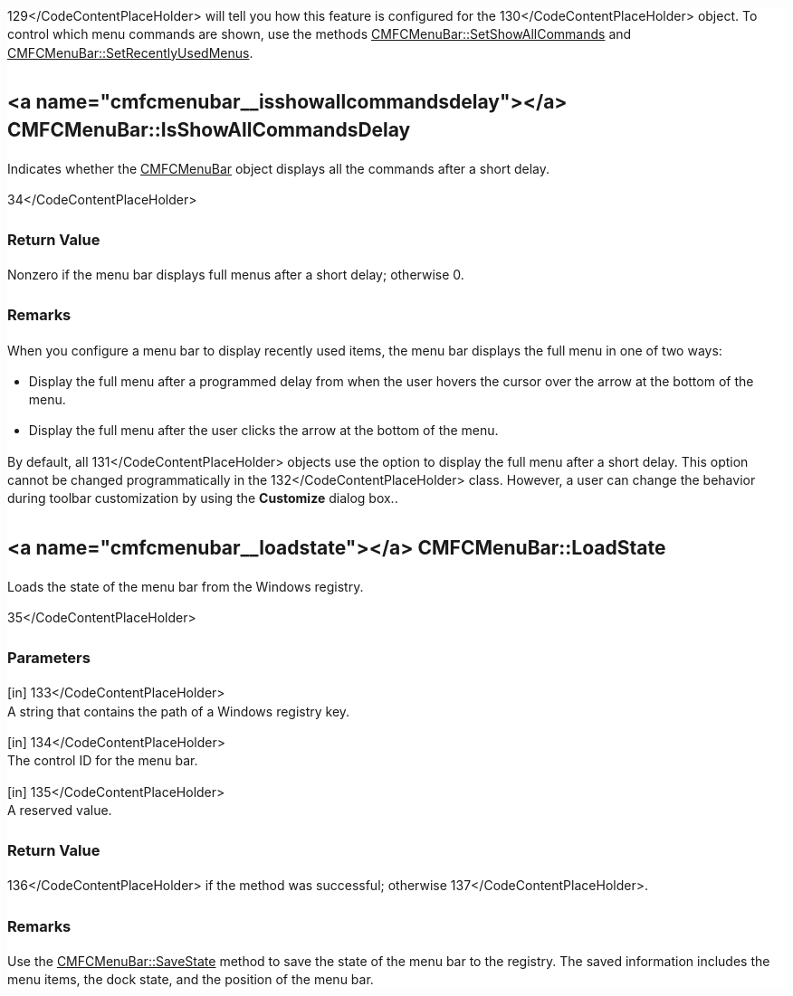  <CodeContentPlaceHolder>129\</CodeContentPlaceHolder> will tell you how this feature is configured for the <CodeContentPlaceHolder>130\</CodeContentPlaceHolder> object. To control which menu commands are shown, use the methods [CMFCMenuBar::SetShowAllCommands](#cmfcmenubar__setshowallcommands) and [CMFCMenuBar::SetRecentlyUsedMenus](#cmfcmenubar__setrecentlyusedmenus).  
  
##  \<a name="cmfcmenubar__isshowallcommandsdelay">\</a>  CMFCMenuBar::IsShowAllCommandsDelay  
 Indicates whether the [CMFCMenuBar](../vs140/cmfcmenubar-class.md) object displays all the commands after a short delay.  
  
<CodeContentPlaceHolder>34\</CodeContentPlaceHolder>  
### Return Value  
 Nonzero if the menu bar displays full menus after a short delay; otherwise 0.  
  
### Remarks  
 When you configure a menu bar to display recently used items, the menu bar displays the full menu in one of two ways:  
  
-   Display the full menu after a programmed delay from when the user hovers the cursor over the arrow at the bottom of the menu.  
  
-   Display the full menu after the user clicks the arrow at the bottom of the menu.  
  
 By default, all <CodeContentPlaceHolder>131\</CodeContentPlaceHolder> objects use the option to display the full menu after a short delay. This option cannot be changed programmatically in the <CodeContentPlaceHolder>132\</CodeContentPlaceHolder> class. However, a user can change the behavior during toolbar customization by using the **Customize** dialog box..  
  
##  \<a name="cmfcmenubar__loadstate">\</a>  CMFCMenuBar::LoadState  
 Loads the state of the menu bar from the Windows registry.  
  
<CodeContentPlaceHolder>35\</CodeContentPlaceHolder>  
### Parameters  
 [in] <CodeContentPlaceHolder>133\</CodeContentPlaceHolder>  
 A string that contains the path of a Windows registry key.  
  
 [in] <CodeContentPlaceHolder>134\</CodeContentPlaceHolder>  
 The control ID for the menu bar.  
  
 [in] <CodeContentPlaceHolder>135\</CodeContentPlaceHolder>  
 A reserved value.  
  
### Return Value  
 <CodeContentPlaceHolder>136\</CodeContentPlaceHolder> if the method was successful; otherwise <CodeContentPlaceHolder>137\</CodeContentPlaceHolder>.  
  
### Remarks  
 Use the [CMFCMenuBar::SaveState](#cmfcmenubar__savestate) method to save the state of the menu bar to the registry. The saved information includes the menu items, the dock state, and the position of the menu bar.  
  